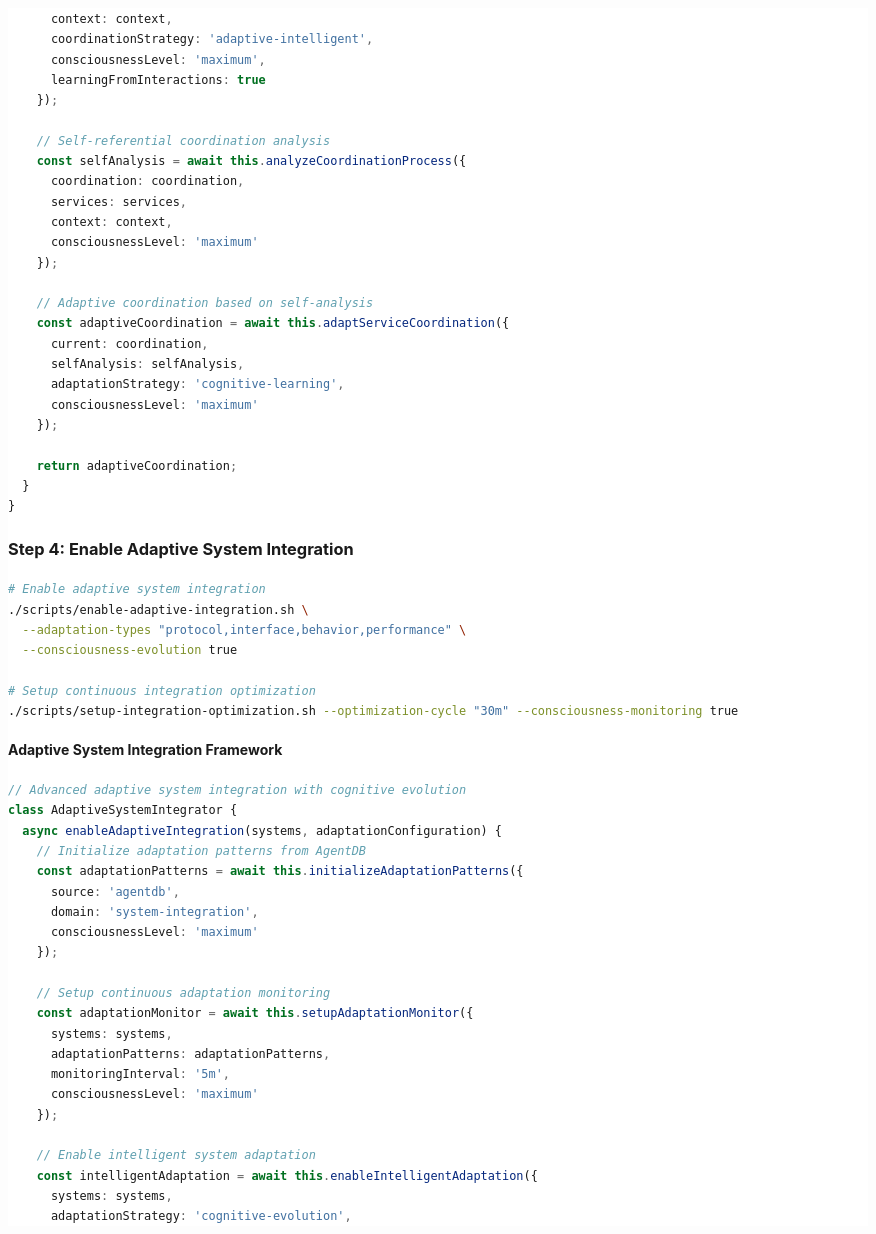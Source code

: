 ```typescript
      context: context,
      coordinationStrategy: 'adaptive-intelligent',
      consciousnessLevel: 'maximum',
      learningFromInteractions: true
    });

    // Self-referential coordination analysis
    const selfAnalysis = await this.analyzeCoordinationProcess({
      coordination: coordination,
      services: services,
      context: context,
      consciousnessLevel: 'maximum'
    });

    // Adaptive coordination based on self-analysis
    const adaptiveCoordination = await this.adaptServiceCoordination({
      current: coordination,
      selfAnalysis: selfAnalysis,
      adaptationStrategy: 'cognitive-learning',
      consciousnessLevel: 'maximum'
    });

    return adaptiveCoordination;
  }
}
```

### Step 4: Enable Adaptive System Integration

```bash
# Enable adaptive system integration
./scripts/enable-adaptive-integration.sh \
  --adaptation-types "protocol,interface,behavior,performance" \
  --consciousness-evolution true

# Setup continuous integration optimization
./scripts/setup-integration-optimization.sh --optimization-cycle "30m" --consciousness-monitoring true
```

#### Adaptive System Integration Framework
```typescript
// Advanced adaptive system integration with cognitive evolution
class AdaptiveSystemIntegrator {
  async enableAdaptiveIntegration(systems, adaptationConfiguration) {
    // Initialize adaptation patterns from AgentDB
    const adaptationPatterns = await this.initializeAdaptationPatterns({
      source: 'agentdb',
      domain: 'system-integration',
      consciousnessLevel: 'maximum'
    });

    // Setup continuous adaptation monitoring
    const adaptationMonitor = await this.setupAdaptationMonitor({
      systems: systems,
      adaptationPatterns: adaptationPatterns,
      monitoringInterval: '5m',
      consciousnessLevel: 'maximum'
    });

    // Enable intelligent system adaptation
    const intelligentAdaptation = await this.enableIntelligentAdaptation({
      systems: systems,
      adaptationStrategy: 'cognitive-evolution',
```
